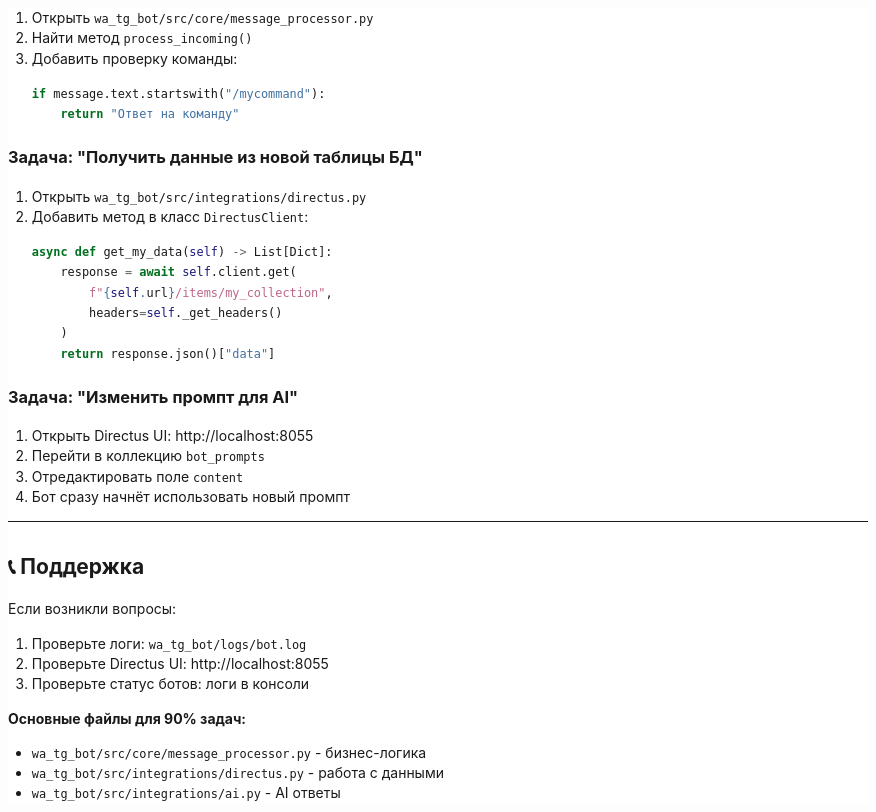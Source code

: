 1. Открыть `wa_tg_bot/src/core/message_processor.py`
2. Найти метод `process_incoming()`
3. Добавить проверку команды:
   ```python
   if message.text.startswith("/mycommand"):
       return "Ответ на команду"
   ```

### Задача: "Получить данные из новой таблицы БД"

1. Открыть `wa_tg_bot/src/integrations/directus.py`
2. Добавить метод в класс `DirectusClient`:
   ```python
   async def get_my_data(self) -> List[Dict]:
       response = await self.client.get(
           f"{self.url}/items/my_collection",
           headers=self._get_headers()
       )
       return response.json()["data"]
   ```

### Задача: "Изменить промпт для AI"

1. Открыть Directus UI: http://localhost:8055
2. Перейти в коллекцию `bot_prompts`
3. Отредактировать поле `content`
4. Бот сразу начнёт использовать новый промпт

---

## 📞 Поддержка

Если возникли вопросы:
1. Проверьте логи: `wa_tg_bot/logs/bot.log`
2. Проверьте Directus UI: http://localhost:8055
3. Проверьте статус ботов: логи в консоли

**Основные файлы для 90% задач:**
- `wa_tg_bot/src/core/message_processor.py` - бизнес-логика
- `wa_tg_bot/src/integrations/directus.py` - работа с данными
- `wa_tg_bot/src/integrations/ai.py` - AI ответы

